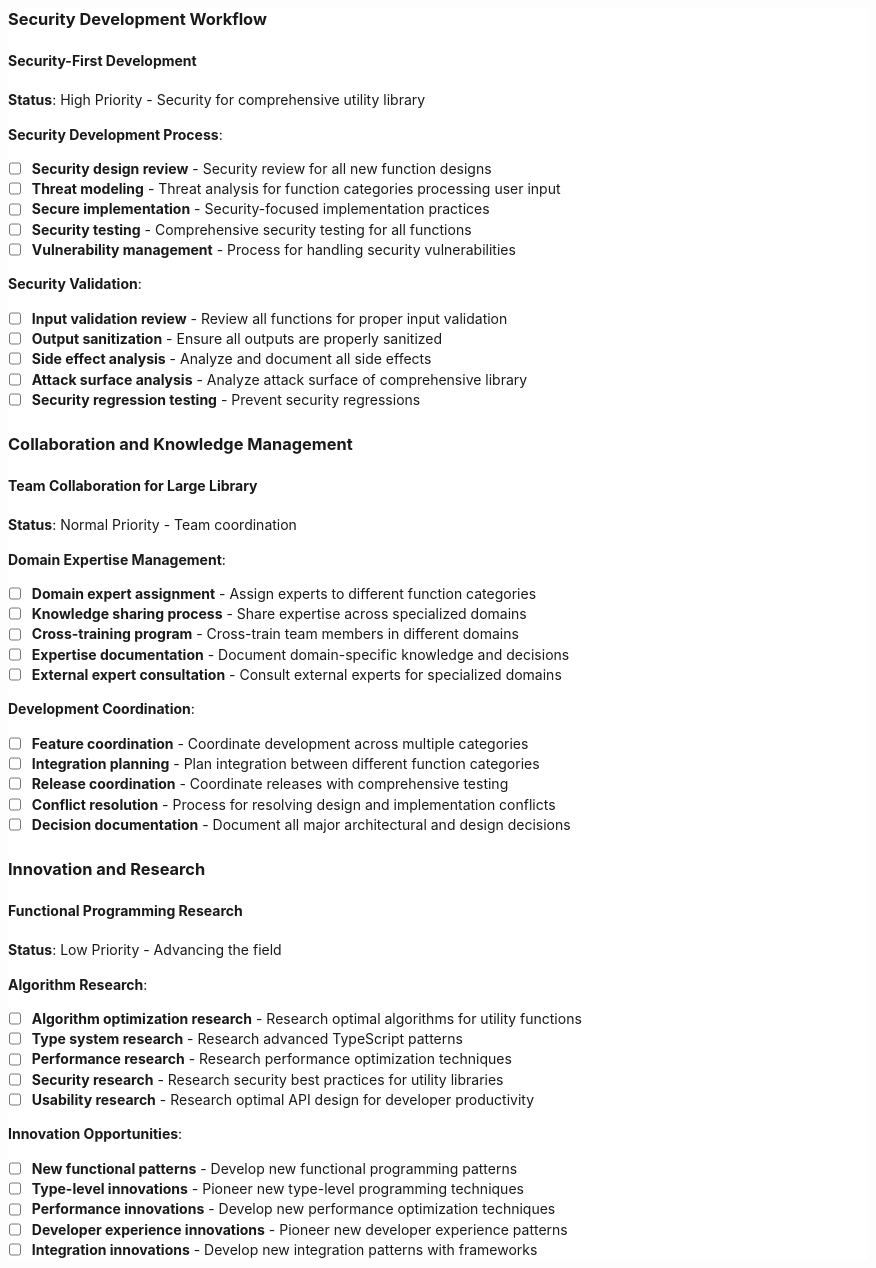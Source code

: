 ### Security Development Workflow

#### Security-First Development
**Status**: High Priority - Security for comprehensive utility library

**Security Development Process**:
- [ ] **Security design review** - Security review for all new function designs
- [ ] **Threat modeling** - Threat analysis for function categories processing user input
- [ ] **Secure implementation** - Security-focused implementation practices
- [ ] **Security testing** - Comprehensive security testing for all functions
- [ ] **Vulnerability management** - Process for handling security vulnerabilities

**Security Validation**:
- [ ] **Input validation review** - Review all functions for proper input validation
- [ ] **Output sanitization** - Ensure all outputs are properly sanitized
- [ ] **Side effect analysis** - Analyze and document all side effects
- [ ] **Attack surface analysis** - Analyze attack surface of comprehensive library
- [ ] **Security regression testing** - Prevent security regressions

### Collaboration and Knowledge Management

#### Team Collaboration for Large Library
**Status**: Normal Priority - Team coordination

**Domain Expertise Management**:
- [ ] **Domain expert assignment** - Assign experts to different function categories
- [ ] **Knowledge sharing process** - Share expertise across specialized domains
- [ ] **Cross-training program** - Cross-train team members in different domains
- [ ] **Expertise documentation** - Document domain-specific knowledge and decisions
- [ ] **External expert consultation** - Consult external experts for specialized domains

**Development Coordination**:
- [ ] **Feature coordination** - Coordinate development across multiple categories
- [ ] **Integration planning** - Plan integration between different function categories
- [ ] **Release coordination** - Coordinate releases with comprehensive testing
- [ ] **Conflict resolution** - Process for resolving design and implementation conflicts
- [ ] **Decision documentation** - Document all major architectural and design decisions

### Innovation and Research

#### Functional Programming Research
**Status**: Low Priority - Advancing the field

**Algorithm Research**:
- [ ] **Algorithm optimization research** - Research optimal algorithms for utility functions
- [ ] **Type system research** - Research advanced TypeScript patterns
- [ ] **Performance research** - Research performance optimization techniques
- [ ] **Security research** - Research security best practices for utility libraries
- [ ] **Usability research** - Research optimal API design for developer productivity

**Innovation Opportunities**:
- [ ] **New functional patterns** - Develop new functional programming patterns
- [ ] **Type-level innovations** - Pioneer new type-level programming techniques
- [ ] **Performance innovations** - Develop new performance optimization techniques
- [ ] **Developer experience innovations** - Pioneer new developer experience patterns
- [ ] **Integration innovations** - Develop new integration patterns with frameworks
